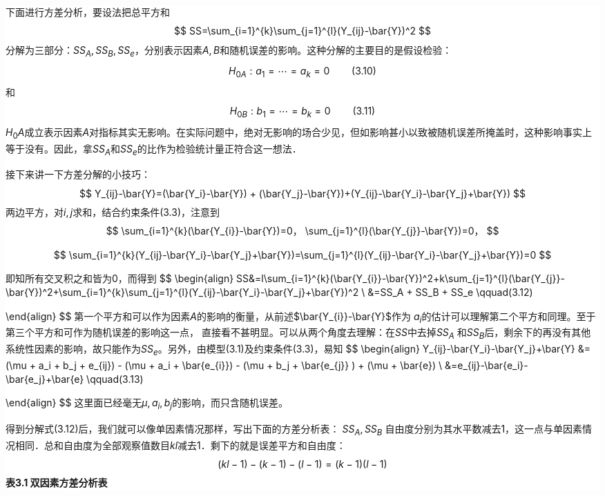 下面进行方差分析，要设法把总平方和
$$
SS=\sum_{i=1}^{k}\sum_{j=1}^{l}(Y_{ij}-\bar{Y})^2
$$
分解为三部分：$SS_A,SS_B,SS_e$，分别表示因素$A,B$和随机误差的影响。这种分解的主要目的是假设检验：
$$
H_{0A}:a_1=\cdots=a_k=0 \qquad(3.10)
$$
和
$$
H_{0B}:b_1=\cdots=b_k=0 \qquad(3.11)
$$
$H_0A$成立表示因素$A$对指标其实无影响。在实际问题中，绝对无影响的场合少见，但如影响甚小以致被随机误差所掩盖时，这种影响事实上等于没有。因此，拿$SS_A$和$SS_e$的比作为检验统计量正符合这一想法．

接下来讲一下方差分解的小技巧：
$$
Y_{ij}-\bar{Y}=(\bar{Y_i}-\bar{Y}) + (\bar{Y_j}-\bar{Y})+(Y_{ij}-\bar{Y_i}-\bar{Y_j}+\bar{Y})
$$
两边平方，对$i,j$求和，结合约束条件(3.3)，注意到
$$
\sum_{i=1}^{k}(\bar{Y_{i}}-\bar{Y})=0， 
\sum_{j=1}^{l}(\bar{Y_{j}}-\bar{Y})=0，
$$

$$
\sum_{i=1}^{k}(Y_{ij}-\bar{Y_i}-\bar{Y_j}+\bar{Y})=\sum_{j=1}^{l}(Y_{ij}-\bar{Y_i}-\bar{Y_j}+\bar{Y})=0
$$

即知所有交叉积之和皆为0，而得到
$$
\begin{align}
SS&=l\sum_{i=1}^{k}(\bar{Y_{i}}-\bar{Y})^2+k\sum_{j=1}^{l}(\bar{Y_{j}}-\bar{Y})^2+\sum_{i=1}^{k}\sum_{j=1}^{l}(Y_{ij}-\bar{Y_i}-\bar{Y_j}+\bar{Y})^2 \\
&=SS_A + SS_B + SS_e \qquad(3.12)

\end{align}
$$
第一个平方和可以作为因素$A$的影响的衡量，从前述$\bar{Y_{i}}-\bar{Y}$作为 $a_i$的估计可以理解第二个平方和同理。至于第三个平方和可作为随机误差的影响这一点， 直接看不甚明显。可以从两个角度去理解：在$SS$中去掉$SS_A$ 和$SS_B$后，剩余下的再没有其他系统性因素的影响，故只能作为$SS_e$。另外，由模型$(3.1)$及约束条件$(3.3)$，易知
$$
\begin{align}
Y_{ij}-\bar{Y_i}-\bar{Y_j}+\bar{Y} &= (\mu + a_i + b_j + e_{ij}) - (\mu + a_i + \bar{e_{i}}) - (\mu + b_j + \bar{e_{j}} ) + (\mu + \bar{e})  \\
&=e_{ij}-\bar{e_i}-\bar{e_j}+\bar{e} \qquad(3.13)

\end{align}
$$
这里面已经毫无$\mu,a_i,b_j$的影响，而只含随机误差。

得到分解式$(3.12)$后，我们就可以像单因素情况那样，写出下面的方差分析表：
$SS_A , SS_B$ 自由度分别为其水平数减去1，这一点与单因素情况相同．总和自由度为全部观察值数目$kl$减去1．剩下的就是误差平方和自由度：
$$
(kl - 1) - (k - 1) - (l - 1) = (k - 1) (l - 1)
$$
**表3.1 双因素方差分析表**
